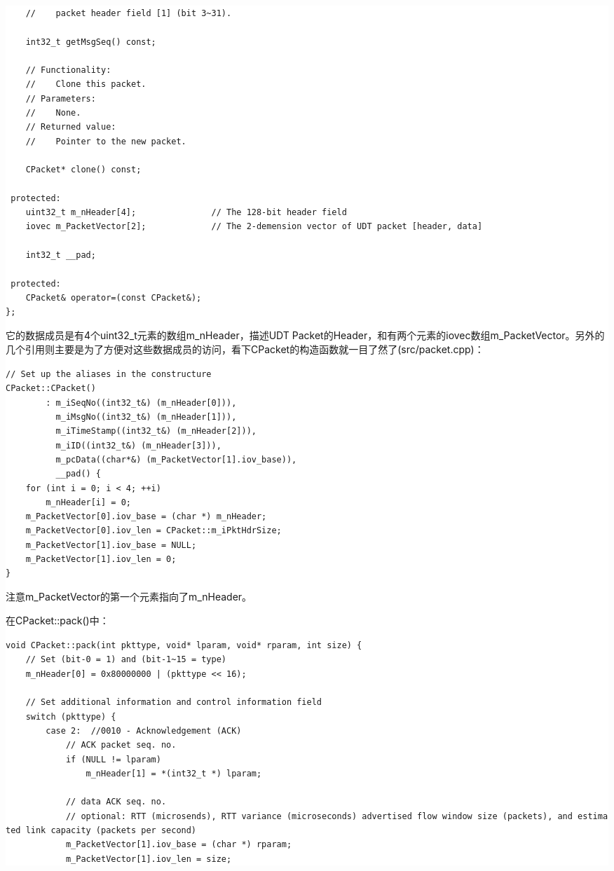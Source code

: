 ```
    //    packet header field [1] (bit 3~31).

    int32_t getMsgSeq() const;

    // Functionality:
    //    Clone this packet.
    // Parameters:
    //    None.
    // Returned value:
    //    Pointer to the new packet.

    CPacket* clone() const;

 protected:
    uint32_t m_nHeader[4];               // The 128-bit header field
    iovec m_PacketVector[2];             // The 2-demension vector of UDT packet [header, data]

    int32_t __pad;

 protected:
    CPacket& operator=(const CPacket&);
};
```

它的数据成员是有4个uint32_t元素的数组m_nHeader，描述UDT Packet的Header，和有两个元素的iovec数组m_PacketVector。另外的几个引用则主要是为了方便对这些数据成员的访问，看下CPacket的构造函数就一目了然了(src/packet.cpp)：

```
// Set up the aliases in the constructure
CPacket::CPacket()
        : m_iSeqNo((int32_t&) (m_nHeader[0])),
          m_iMsgNo((int32_t&) (m_nHeader[1])),
          m_iTimeStamp((int32_t&) (m_nHeader[2])),
          m_iID((int32_t&) (m_nHeader[3])),
          m_pcData((char*&) (m_PacketVector[1].iov_base)),
          __pad() {
    for (int i = 0; i < 4; ++i)
        m_nHeader[i] = 0;
    m_PacketVector[0].iov_base = (char *) m_nHeader;
    m_PacketVector[0].iov_len = CPacket::m_iPktHdrSize;
    m_PacketVector[1].iov_base = NULL;
    m_PacketVector[1].iov_len = 0;
}
```

注意m_PacketVector的第一个元素指向了m_nHeader。

在CPacket::pack()中：

```
void CPacket::pack(int pkttype, void* lparam, void* rparam, int size) {
    // Set (bit-0 = 1) and (bit-1~15 = type)
    m_nHeader[0] = 0x80000000 | (pkttype << 16);

    // Set additional information and control information field
    switch (pkttype) {
        case 2:  //0010 - Acknowledgement (ACK)
            // ACK packet seq. no.
            if (NULL != lparam)
                m_nHeader[1] = *(int32_t *) lparam;

            // data ACK seq. no.
            // optional: RTT (microsends), RTT variance (microseconds) advertised flow window size (packets), and estimated link capacity (packets per second)
            m_PacketVector[1].iov_base = (char *) rparam;
            m_PacketVector[1].iov_len = size;
```